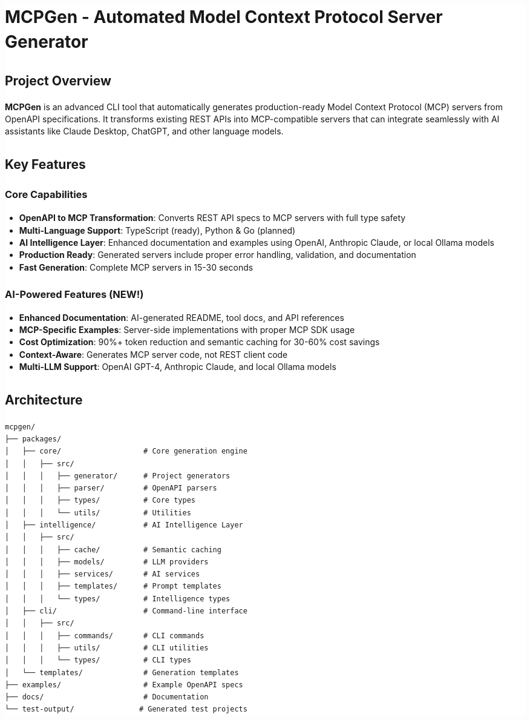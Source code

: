 # MCPGen - Automated Model Context Protocol Server Generator

## Project Overview

**MCPGen** is an advanced CLI tool that automatically generates production-ready Model Context Protocol (MCP) servers from OpenAPI specifications. It transforms existing REST APIs into MCP-compatible servers that can integrate seamlessly with AI assistants like Claude Desktop, ChatGPT, and other language models.

## Key Features

### Core Capabilities
- **OpenAPI to MCP Transformation**: Converts REST API specs to MCP servers with full type safety
- **Multi-Language Support**: TypeScript (ready), Python & Go (planned)
- **AI Intelligence Layer**: Enhanced documentation and examples using OpenAI, Anthropic Claude, or local Ollama models
- **Production Ready**: Generated servers include proper error handling, validation, and documentation
- **Fast Generation**: Complete MCP servers in 15-30 seconds

### AI-Powered Features (NEW!)
- **Enhanced Documentation**: AI-generated README, tool docs, and API references
- **MCP-Specific Examples**: Server-side implementations with proper MCP SDK usage
- **Cost Optimization**: 90%+ token reduction and semantic caching for 30-60% cost savings
- **Context-Aware**: Generates MCP server code, not REST client code
- **Multi-LLM Support**: OpenAI GPT-4, Anthropic Claude, and local Ollama models

## Architecture

```
mcpgen/
├── packages/
│   ├── core/                   # Core generation engine
│   │   ├── src/
│   │   │   ├── generator/      # Project generators
│   │   │   ├── parser/         # OpenAPI parsers
│   │   │   ├── types/          # Core types
│   │   │   └── utils/          # Utilities
│   ├── intelligence/           # AI Intelligence Layer
│   │   ├── src/
│   │   │   ├── cache/          # Semantic caching
│   │   │   ├── models/         # LLM providers
│   │   │   ├── services/       # AI services
│   │   │   ├── templates/      # Prompt templates
│   │   │   └── types/          # Intelligence types
│   ├── cli/                    # Command-line interface
│   │   ├── src/
│   │   │   ├── commands/       # CLI commands
│   │   │   ├── utils/          # CLI utilities
│   │   │   └── types/          # CLI types
│   └── templates/              # Generation templates
├── examples/                   # Example OpenAPI specs
├── docs/                       # Documentation
└── test-output/               # Generated test projects
```
